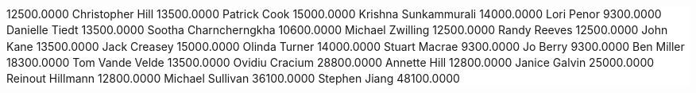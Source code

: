 12500.0000
Christopher
Hill
13500.0000
Patrick
Cook
15000.0000
Krishna
Sunkammurali
14000.0000
Lori
Penor
9300.0000
Danielle
Tiedt
13500.0000
Sootha
Charncherngkha
10600.0000
Michael
Zwilling
12500.0000
Randy
Reeves
12500.0000
John
Kane
13500.0000
Jack
Creasey
15000.0000
Olinda
Turner
14000.0000
Stuart
Macrae
9300.0000
Jo
Berry
9300.0000
Ben
Miller
18300.0000
Tom
Vande Velde
13500.0000
Ovidiu
Cracium
28800.0000
Annette
Hill
12800.0000
Janice
Galvin
25000.0000
Reinout
Hillmann
12800.0000
Michael
Sullivan
36100.0000
Stephen
Jiang
48100.0000